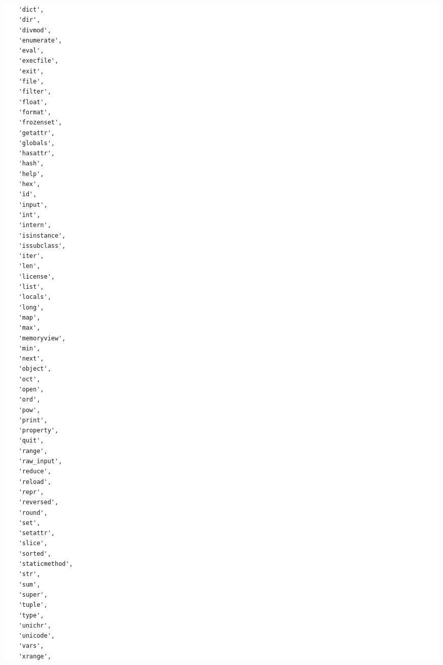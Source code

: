         'dict', 
        'dir', 
        'divmod', 
        'enumerate', 
        'eval', 
        'execfile', 
        'exit', 
        'file', 
        'filter', 
        'float', 
        'format', 
        'frozenset', 
        'getattr', 
        'globals', 
        'hasattr', 
        'hash', 
        'help', 
        'hex', 
        'id', 
        'input', 
        'int', 
        'intern', 
        'isinstance', 
        'issubclass', 
        'iter', 
        'len', 
        'license', 
        'list', 
        'locals', 
        'long', 
        'map', 
        'max', 
        'memoryview', 
        'min', 
        'next', 
        'object', 
        'oct', 
        'open', 
        'ord', 
        'pow', 
        'print', 
        'property', 
        'quit', 
        'range', 
        'raw_input', 
        'reduce', 
        'reload', 
        'repr', 
        'reversed', 
        'round', 
        'set', 
        'setattr', 
        'slice', 
        'sorted', 
        'staticmethod', 
        'str', 
        'sum', 
        'super', 
        'tuple', 
        'type', 
        'unichr', 
        'unicode', 
        'vars', 
        'xrange', 